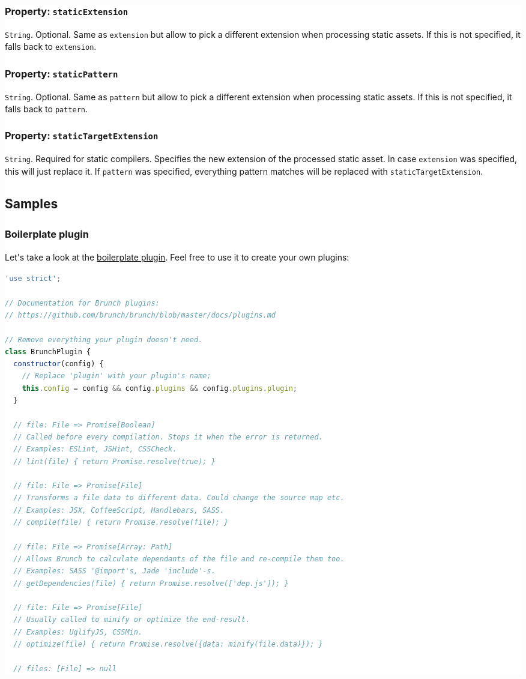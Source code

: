 ### Property: `staticExtension`

`String`.
Optional.
Same as `extension` but allow to pick a different extension when processing static assets.
If this is not specified, it falls back to `extension`.

### Property: `staticPattern`

`String`.
Optional.
Same as `pattern` but allow to pick a different extension when processing static assets.
If this is not specified, it falls back to `pattern`.

### Property: `staticTargetExtension`

`String`.
Required for static compilers.
Specifies the new extension of the processed static asset.
In case `extension` was specified, this will just replace it.
If `pattern` was specified, everything pattern matches will be replaced with `staticTargetExtension`.

## Samples

### Boilerplate plugin

Let's take a look at the [boilerplate plugin](https://github.com/brunch/brunch-boilerplate-plugin). Feel free to use it to create your own plugins:

```javascript
'use strict';

// Documentation for Brunch plugins:
// https://github.com/brunch/brunch/blob/master/docs/plugins.md

// Remove everything your plugin doesn't need.
class BrunchPlugin {
  constructor(config) {
    // Replace 'plugin' with your plugin's name;
    this.config = config && config.plugins && config.plugins.plugin;
  }

  // file: File => Promise[Boolean]
  // Called before every compilation. Stops it when the error is returned.
  // Examples: ESLint, JSHint, CSSCheck.
  // lint(file) { return Promise.resolve(true); }

  // file: File => Promise[File]
  // Transforms a file data to different data. Could change the source map etc.
  // Examples: JSX, CoffeeScript, Handlebars, SASS.
  // compile(file) { return Promise.resolve(file); }

  // file: File => Promise[Array: Path]
  // Allows Brunch to calculate dependants of the file and re-compile them too.
  // Examples: SASS '@import's, Jade 'include'-s.
  // getDependencies(file) { return Promise.resolve(['dep.js']); }

  // file: File => Promise[File]
  // Usually called to minify or optimize the end-result.
  // Examples: UglifyJS, CSSMin.
  // optimize(file) { return Promise.resolve({data: minify(file.data)}); }

  // files: [File] => null
```